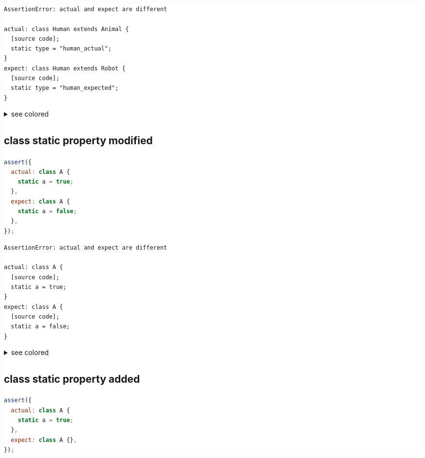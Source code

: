 ```console
AssertionError: actual and expect are different

actual: class Human extends Animal {
  [source code];
  static type = "human_actual";
}
expect: class Human extends Robot {
  [source code];
  static type = "human_expected";
}
```

<details><summary>see colored</summary></details>


## class static property modified

```js
assert({
  actual: class A {
    static a = true;
  },
  expect: class A {
    static a = false;
  },
});
```

```console
AssertionError: actual and expect are different

actual: class A {
  [source code];
  static a = true;
}
expect: class A {
  [source code];
  static a = false;
}
```

<details><summary>see colored</summary></details>


## class static property added

```js
assert({
  actual: class A {
    static a = true;
  },
  expect: class A {},
});
```
